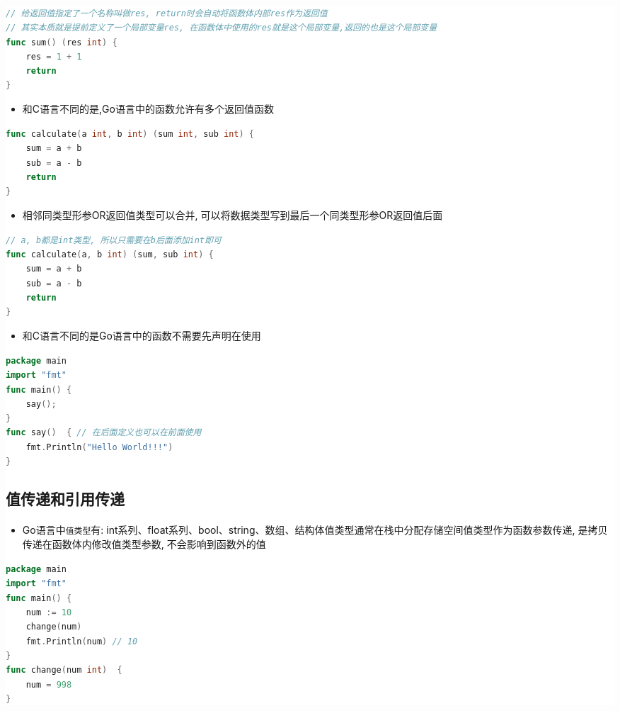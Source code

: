 ```go
// 给返回值指定了一个名称叫做res, return时会自动将函数体内部res作为返回值
// 其实本质就是提前定义了一个局部变量res, 在函数体中使用的res就是这个局部变量,返回的也是这个局部变量
func sum() (res int) { 
    res = 1 + 1
    return
}
```

- 和C语言不同的是,Go语言中的函数允许有多个返回值函数

```go
func calculate(a int, b int) (sum int, sub int) {
    sum = a + b
    sub = a - b
    return
}
```

- 相邻同类型形参OR返回值类型可以合并, 可以将数据类型写到最后一个同类型形参OR返回值后面

```go
// a, b都是int类型, 所以只需要在b后面添加int即可
func calculate(a, b int) (sum, sub int) {
    sum = a + b
    sub = a - b
    return
}
```

- 和C语言不同的是Go语言中的函数不需要先声明在使用

```go
package main
import "fmt"
func main() {
    say();
}
func say()  { // 在后面定义也可以在前面使用
    fmt.Println("Hello World!!!")
}
```

## 值传递和引用传递

- Go语言中`值类型`有: int系列、float系列、bool、string、数组、结构体值类型通常在栈中分配存储空间值类型作为函数参数传递, 是拷贝传递在函数体内修改值类型参数, 不会影响到函数外的值

```go
package main
import "fmt"
func main() {
    num := 10
    change(num)
    fmt.Println(num) // 10
}
func change(num int)  {
    num = 998
}
```
